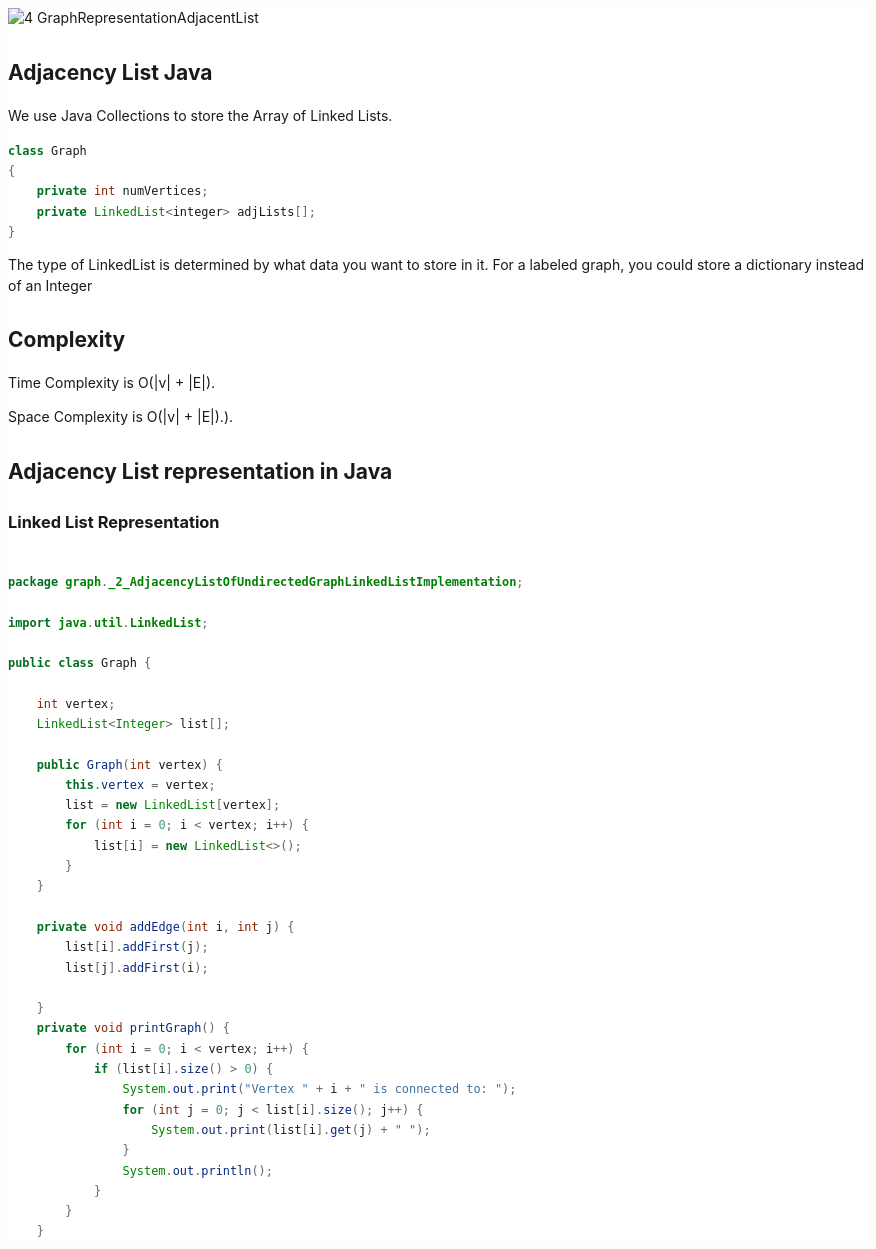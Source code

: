 ![4 GraphRepresentationAdjacentList](https://user-images.githubusercontent.com/37740006/85918003-c9d92f80-b880-11ea-9417-a937584ab639.jpg)

## Adjacency List Java

We use Java Collections to store the Array of Linked Lists.
```.java
class Graph
{
    private int numVertices;
    private LinkedList<integer> adjLists[];
}
```

The type of LinkedList is determined by what data you want to store in it. For a labeled graph, you could store a dictionary instead of an Integer

## Complexity

Time Complexity is O(|v| + |E|).

Space Complexity is O(|v| + |E|).).



## Adjacency List representation in Java

### Linked List Representation
```.java

package graph._2_AdjacencyListOfUndirectedGraphLinkedListImplementation;

import java.util.LinkedList;

public class Graph {

	int vertex;
	LinkedList<Integer> list[];

	public Graph(int vertex) {
		this.vertex = vertex;
		list = new LinkedList[vertex];
		for (int i = 0; i < vertex; i++) {
			list[i] = new LinkedList<>();
		}
	}

	private void addEdge(int i, int j) {
		list[i].addFirst(j);
		list[j].addFirst(i);

	}
	private void printGraph() {
		for (int i = 0; i < vertex; i++) {
			if (list[i].size() > 0) {
				System.out.print("Vertex " + i + " is connected to: ");
				for (int j = 0; j < list[i].size(); j++) {
					System.out.print(list[i].get(j) + " ");
				}
				System.out.println();
			}
		}
	}


```